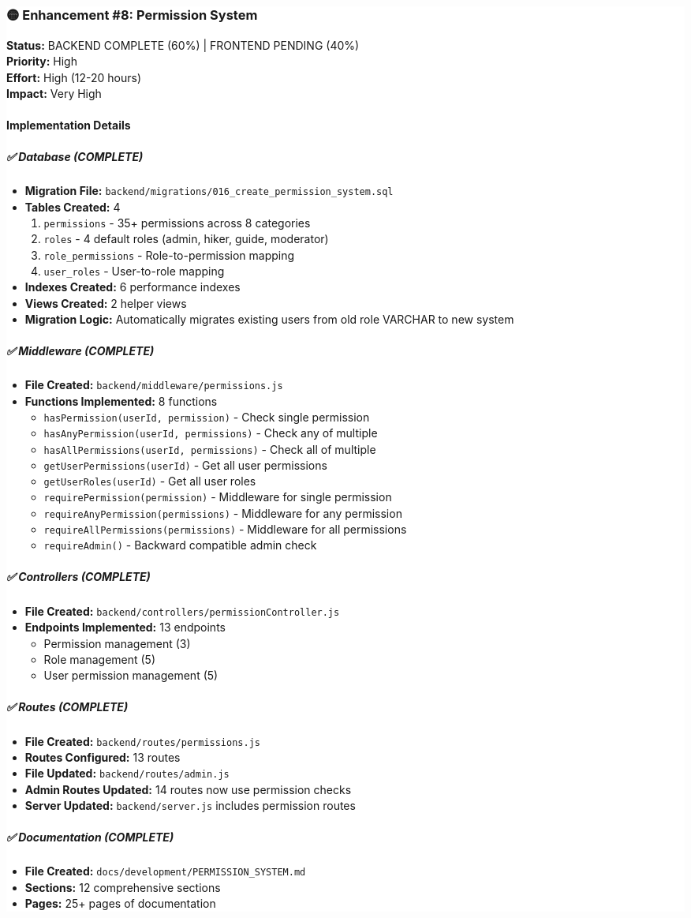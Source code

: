 
### 🟡 Enhancement #8: Permission System
**Status:** BACKEND COMPLETE (60%) | FRONTEND PENDING (40%)  
**Priority:** High  
**Effort:** High (12-20 hours)  
**Impact:** Very High

#### Implementation Details

##### ✅ Database (COMPLETE)
- **Migration File:** `backend/migrations/016_create_permission_system.sql`
- **Tables Created:** 4
  1. `permissions` - 35+ permissions across 8 categories
  2. `roles` - 4 default roles (admin, hiker, guide, moderator)
  3. `role_permissions` - Role-to-permission mapping
  4. `user_roles` - User-to-role mapping
- **Indexes Created:** 6 performance indexes
- **Views Created:** 2 helper views
- **Migration Logic:** Automatically migrates existing users from old role VARCHAR to new system

##### ✅ Middleware (COMPLETE)
- **File Created:** `backend/middleware/permissions.js`
- **Functions Implemented:** 8 functions
  - `hasPermission(userId, permission)` - Check single permission
  - `hasAnyPermission(userId, permissions)` - Check any of multiple
  - `hasAllPermissions(userId, permissions)` - Check all of multiple
  - `getUserPermissions(userId)` - Get all user permissions
  - `getUserRoles(userId)` - Get all user roles
  - `requirePermission(permission)` - Middleware for single permission
  - `requireAnyPermission(permissions)` - Middleware for any permission
  - `requireAllPermissions(permissions)` - Middleware for all permissions
  - `requireAdmin()` - Backward compatible admin check

##### ✅ Controllers (COMPLETE)
- **File Created:** `backend/controllers/permissionController.js`
- **Endpoints Implemented:** 13 endpoints
  - Permission management (3)
  - Role management (5)
  - User permission management (5)

##### ✅ Routes (COMPLETE)
- **File Created:** `backend/routes/permissions.js`
- **Routes Configured:** 13 routes
- **File Updated:** `backend/routes/admin.js`
- **Admin Routes Updated:** 14 routes now use permission checks
- **Server Updated:** `backend/server.js` includes permission routes

##### ✅ Documentation (COMPLETE)
- **File Created:** `docs/development/PERMISSION_SYSTEM.md`
- **Sections:** 12 comprehensive sections
- **Pages:** 25+ pages of documentation
